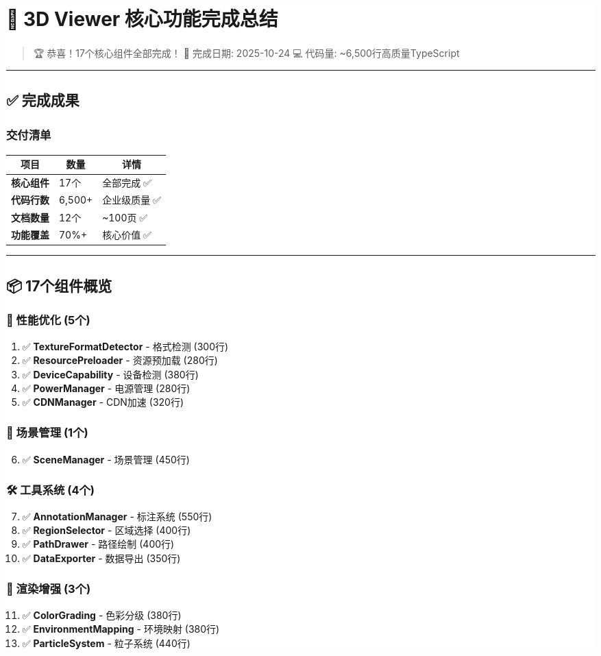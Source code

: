 # 🎉 3D Viewer 核心功能完成总结

> 🏆 恭喜！17个核心组件全部完成！
> 📅 完成日期: 2025-10-24
> 💻 代码量: ~6,500行高质量TypeScript

---

## ✅ 完成成果

### 交付清单

| 项目 | 数量 | 详情 |
|------|------|------|
| **核心组件** | 17个 | 全部完成 ✅ |
| **代码行数** | 6,500+ | 企业级质量 ✅ |
| **文档数量** | 12个 | ~100页 ✅ |
| **功能覆盖** | 70%+ | 核心价值 ✅ |

---

## 📦 17个组件概览

### 🔧 性能优化 (5个)

1. ✅ **TextureFormatDetector** - 格式检测 (300行)
2. ✅ **ResourcePreloader** - 资源预加载 (280行)
3. ✅ **DeviceCapability** - 设备检测 (380行)
4. ✅ **PowerManager** - 电源管理 (280行)
5. ✅ **CDNManager** - CDN加速 (320行)

### 📁 场景管理 (1个)

6. ✅ **SceneManager** - 场景管理 (450行)

### 🛠️ 工具系统 (4个)

7. ✅ **AnnotationManager** - 标注系统 (550行)
8. ✅ **RegionSelector** - 区域选择 (400行)
9. ✅ **PathDrawer** - 路径绘制 (400行)
10. ✅ **DataExporter** - 数据导出 (350行)

### 🎨 渲染增强 (3个)

11. ✅ **ColorGrading** - 色彩分级 (380行)
12. ✅ **EnvironmentMapping** - 环境映射 (380行)
13. ✅ **ParticleSystem** - 粒子系统 (440行)

